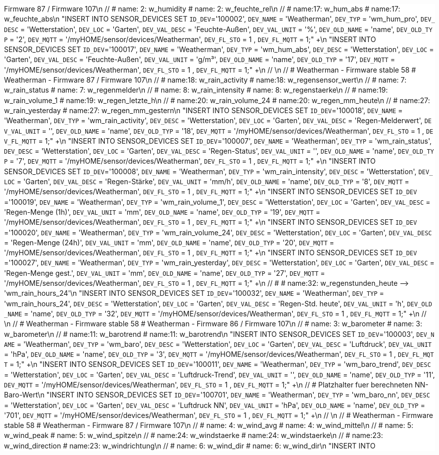 Firmware 87 / Firmware 107\n // # name: 2: w_humidity                    # name: 2: w_feuchte_rel\n // # name:17: w_hum_abs                     # name:17: w_feuchte_abs\n \"INSERT INTO SENSOR_DEVICES SET `ID_DEV`='100002', `DEV_NAME` = 'Weatherman', `DEV_TYP` = 'wm_hum_pro', `DEV_DESC` = 'Wetterstation', `DEV_LOC` = 'Garten', `DEV_VAL_DESC` = 'Feuchte-Außen', `DEV_VAL_UNIT` = '%',    `DEV_OLD_NAME` = 'name', `DEV_OLD_TYP` = '2',  `DEV_MQTT` = '/myHOME/sensor/devices/Weatherman', `DEV_FL_STO` = 1 , `DEV_FL_MQTT` = 1;\" +\n \"INSERT INTO SENSOR_DEVICES SET `ID_DEV`='100017', `DEV_NAME` = 'Weatherman', `DEV_TYP` = 'wm_hum_abs', `DEV_DESC` = 'Wetterstation', `DEV_LOC` = 'Garten', `DEV_VAL_DESC` = 'Feuchte-Außen', `DEV_VAL_UNIT` = 'g/m³', `DEV_OLD_NAME` = 'name', `DEV_OLD_TYP` = '17', `DEV_MQTT` = '/myHOME/sensor/devices/Weatherman', `DEV_FL_STO` = 1 , `DEV_FL_MQTT` = 1;\" +\n // \n // # Weatherman - Firmware stable 58        # Weatherman - Firmware 87 / Firmware 107\n // # name:18: w_rain_activity               # name:18: w_regensensor_wert\n // # name: 7: w_rain_status                 # name: 7: w_regenmelder\n // # name: 8: w_rain_intensity              # name: 8: w_regenstaerke\n // # name:19: w_rain_volume_1               # name:19: w_regen_letzte_h\n // # name:20: w_rain_volume_24              # name:20: w_regen_mm_heute\n // # name:27: w_rain_yesterday              # name:27: w_regen_mm_gestern\n \"INSERT INTO SENSOR_DEVICES SET `ID_DEV`='100018', `DEV_NAME` = 'Weatherman', `DEV_TYP` = 'wm_rain_activity',  `DEV_DESC` = 'Wetterstation', `DEV_LOC` = 'Garten', `DEV_VAL_DESC` = 'Regen-Melderwert',  `DEV_VAL_UNIT` = '',     `DEV_OLD_NAME` = 'name', `DEV_OLD_TYP` = '18', `DEV_MQTT` = '/myHOME/sensor/devices/Weatherman', `DEV_FL_STO` = 1 , `DEV_FL_MQTT` = 1;\" +\n \"INSERT INTO SENSOR_DEVICES SET `ID_DEV`='100007', `DEV_NAME` = 'Weatherman', `DEV_TYP` = 'wm_rain_status',    `DEV_DESC` = 'Wetterstation', `DEV_LOC` = 'Garten', `DEV_VAL_DESC` = 'Regen-Status',      `DEV_VAL_UNIT` = '',     `DEV_OLD_NAME` = 'name', `DEV_OLD_TYP` = '7',  `DEV_MQTT` = '/myHOME/sensor/devices/Weatherman', `DEV_FL_STO` = 1 , `DEV_FL_MQTT` = 1;\" +\n \"INSERT INTO SENSOR_DEVICES SET `ID_DEV`='100008', `DEV_NAME` = 'Weatherman', `DEV_TYP` = 'wm_rain_intensity', `DEV_DESC` = 'Wetterstation', `DEV_LOC` = 'Garten', `DEV_VAL_DESC` = 'Regen-Stärke',      `DEV_VAL_UNIT` = 'mm/h', `DEV_OLD_NAME` = 'name', `DEV_OLD_TYP` = '8',  `DEV_MQTT` = '/myHOME/sensor/devices/Weatherman', `DEV_FL_STO` = 1 , `DEV_FL_MQTT` = 1;\" +\n \"INSERT INTO SENSOR_DEVICES SET `ID_DEV`='100019', `DEV_NAME` = 'Weatherman', `DEV_TYP` = 'wm_rain_volume_1',  `DEV_DESC` = 'Wetterstation', `DEV_LOC` = 'Garten', `DEV_VAL_DESC` = 'Regen-Menge (1h)',  `DEV_VAL_UNIT` = 'mm',   `DEV_OLD_NAME` = 'name', `DEV_OLD_TYP` = '19', `DEV_MQTT` = '/myHOME/sensor/devices/Weatherman', `DEV_FL_STO` = 1 , `DEV_FL_MQTT` = 1;\" +\n \"INSERT INTO SENSOR_DEVICES SET `ID_DEV`='100020', `DEV_NAME` = 'Weatherman', `DEV_TYP` = 'wm_rain_volume_24', `DEV_DESC` = 'Wetterstation', `DEV_LOC` = 'Garten', `DEV_VAL_DESC` = 'Regen-Menge (24h)', `DEV_VAL_UNIT` = 'mm',   `DEV_OLD_NAME` = 'name', `DEV_OLD_TYP` = '20', `DEV_MQTT` = '/myHOME/sensor/devices/Weatherman', `DEV_FL_STO` = 1 , `DEV_FL_MQTT` = 1;\" +\n \"INSERT INTO SENSOR_DEVICES SET `ID_DEV`='100027', `DEV_NAME` = 'Weatherman', `DEV_TYP` = 'wm_rain_yesterday', `DEV_DESC` = 'Wetterstation', `DEV_LOC` = 'Garten', `DEV_VAL_DESC` = 'Regen-Menge gest.', `DEV_VAL_UNIT` = 'mm',   `DEV_OLD_NAME` = 'name', `DEV_OLD_TYP` = '27', `DEV_MQTT` = '/myHOME/sensor/devices/Weatherman', `DEV_FL_STO` = 1 , `DEV_FL_MQTT` = 1;\" +\n // #                                        # name:32: w_regenstunden_heute  --> 'wm_rain_hours_24'\n \"INSERT INTO SENSOR_DEVICES SET `ID_DEV`='100032', `DEV_NAME` = 'Weatherman', `DEV_TYP` = 'wm_rain_hours_24',  `DEV_DESC` = 'Wetterstation', `DEV_LOC` = 'Garten', `DEV_VAL_DESC` = 'Regen-Std. heute',  `DEV_VAL_UNIT` = 'h',    `DEV_OLD_NAME` = 'name', `DEV_OLD_TYP` = '32', `DEV_MQTT` = '/myHOME/sensor/devices/Weatherman', `DEV_FL_STO` = 1 , `DEV_FL_MQTT` = 1;\" +\n // \n // # Weatherman - Firmware stable 58        # Weatherman - Firmware 86 / Firmware 107\n // # name: 3: w_barometer                   # name: 3: w_barometer\n // # name:11: w_barotrend                   # name:11: w_barotrend\n \"INSERT INTO SENSOR_DEVICES SET `ID_DEV`='100003', `DEV_NAME` = 'Weatherman', `DEV_TYP` = 'wm_baro',       `DEV_DESC` = 'Wetterstation', `DEV_LOC` = 'Garten', `DEV_VAL_DESC` = 'Luftdruck',       `DEV_VAL_UNIT` = 'hPa', `DEV_OLD_NAME` = 'name', `DEV_OLD_TYP` = '3',   `DEV_MQTT` = '/myHOME/sensor/devices/Weatherman', `DEV_FL_STO` = 1 , `DEV_FL_MQTT` = 1;\" +\n \"INSERT INTO SENSOR_DEVICES SET `ID_DEV`='100011', `DEV_NAME` = 'Weatherman', `DEV_TYP` = 'wm_baro_trend', `DEV_DESC` = 'Wetterstation', `DEV_LOC` = 'Garten', `DEV_VAL_DESC` = 'Luftdruck-Trend', `DEV_VAL_UNIT` = '',    `DEV_OLD_NAME` = 'name', `DEV_OLD_TYP` = '11',  `DEV_MQTT` = '/myHOME/sensor/devices/Weatherman', `DEV_FL_STO` = 1 , `DEV_FL_MQTT` = 1;\" +\n // # Platzhalter fuer berechneten NN-Baro-Wert\n \"INSERT INTO SENSOR_DEVICES SET `ID_DEV`='100701', `DEV_NAME` = 'Weatherman', `DEV_TYP` = 'wm_baro_nn',    `DEV_DESC` = 'Wetterstation', `DEV_LOC` = 'Garten', `DEV_VAL_DESC` = 'Luftdruck NN',    `DEV_VAL_UNIT` = 'hPa', `DEV_OLD_NAME` = 'name', `DEV_OLD_TYP` = '701', `DEV_MQTT` = '/myHOME/sensor/devices/Weatherman', `DEV_FL_STO` = 1 , `DEV_FL_MQTT` = 1;\" +\n // \n // # Weatherman - Firmware stable 58        # Weatherman - Firmware 87 / Firmware 107\n // # name: 4: w_wind_avg                    # name: 4: w_wind_mittel\n // # name: 5: w_wind_peak                   # name: 5: w_wind_spitze\n // # name:24: w_windstaerke                 # name:24: w_windstaerke\n // # name:23: w_wind_direction              # name:23: w_windrichtung\n // # name: 6: w_wind_dir                    # name: 6: w_wind_dir\n \"INSERT INTO